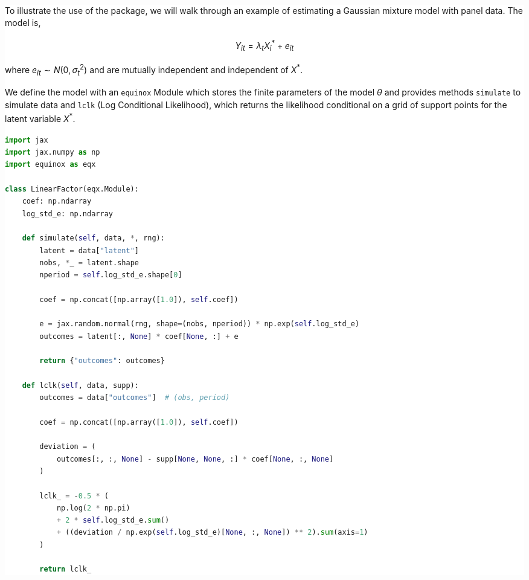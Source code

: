 To illustrate the use of the package, we will walk through an example of
estimating a Gaussian mixture model with panel data. The model is,

$$
Y_{it} = \lambda_t X_i^* + e_{it}
$$

where $e_{it} \sim N(0, \sigma_t^2)$ and are mutually independent and
independent of $X^*$.

We define the model with an `equinox` Module which stores the finite
parameters of the model $\theta$ and provides methods `simulate` to
simulate data and `lclk` (Log Conditional Likelihood), which returns the
likelihood conditional on a grid of support points for the latent
variable $X^*$.

``` python
import jax
import jax.numpy as np
import equinox as eqx

class LinearFactor(eqx.Module):
    coef: np.ndarray
    log_std_e: np.ndarray

    def simulate(self, data, *, rng):
        latent = data["latent"]
        nobs, *_ = latent.shape
        nperiod = self.log_std_e.shape[0]

        coef = np.concat([np.array([1.0]), self.coef])

        e = jax.random.normal(rng, shape=(nobs, nperiod)) * np.exp(self.log_std_e)
        outcomes = latent[:, None] * coef[None, :] + e

        return {"outcomes": outcomes}

    def lclk(self, data, supp):
        outcomes = data["outcomes"]  # (obs, period)

        coef = np.concat([np.array([1.0]), self.coef])

        deviation = (
            outcomes[:, :, None] - supp[None, None, :] * coef[None, :, None]
        )

        lclk_ = -0.5 * (
            np.log(2 * np.pi)
            + 2 * self.log_std_e.sum()
            + ((deviation / np.exp(self.log_std_e)[None, :, None]) ** 2).sum(axis=1)
        )

        return lclk_
```

